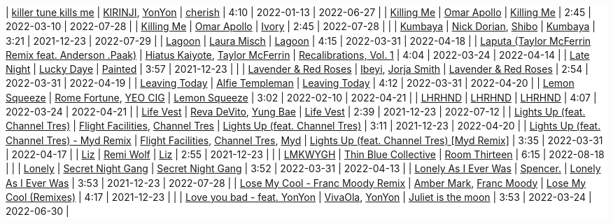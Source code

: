 | [killer tune kills me](https://open.spotify.com/track/2JCdUwmGDO3SBkhwkfRaLr) | [KIRINJI](https://open.spotify.com/artist/0O1UtbTe4ca7HabaiMhYZ7), [YonYon](https://open.spotify.com/artist/31cQ1UZ89lT9gFf6bvADZl) | [cherish](https://open.spotify.com/album/3hJezmiYPXSjbYEsJ0Xu30) | 4:10 | 2022-01-13 | 2022-06-27 |
| [Killing Me](https://open.spotify.com/track/1vghSeMBb7AIMT3JaMrlHO) | [Omar Apollo](https://open.spotify.com/artist/5FxD8fkQZ6KcsSYupDVoSO) | [Killing Me](https://open.spotify.com/album/4HsgZMW1HHEQX6xyX0MrQm) | 2:45 | 2022-03-10 | 2022-07-28 |
| [Killing Me](https://open.spotify.com/track/5BhK8Mho223YLPQOLfzWNP) | [Omar Apollo](https://open.spotify.com/artist/5FxD8fkQZ6KcsSYupDVoSO) | [Ivory](https://open.spotify.com/album/5z7TD11Qh81Gbf52hd5zAv) | 2:45 | 2022-07-28 |  |
| [Kumbaya](https://open.spotify.com/track/2LiAbVThDjRxRWz8SQaWuw) | [Nick Dorian](https://open.spotify.com/artist/60tZRF2LOOUONoZXo2ATtd), [Shibo](https://open.spotify.com/artist/73BkLU3tOvi55IkQXWGFFy) | [Kumbaya](https://open.spotify.com/album/57LuWIUr292QLP9xJhBzgp) | 3:21 | 2021-12-23 | 2022-07-29 |
| [Lagoon](https://open.spotify.com/track/5A7FKtfUqykPsmQ1wMZLDo) | [Laura Misch](https://open.spotify.com/artist/0NrVrf231eji48nhNUJTXe) | [Lagoon](https://open.spotify.com/album/5JaQ8AXFiX3bgStAAKs4Eb) | 4:15 | 2022-03-31 | 2022-04-18 |
| [Laputa \(Taylor McFerrin Remix feat\. Anderson .Paak\)](https://open.spotify.com/track/5UFtKaL5KBumqv4tpgdm0p) | [Hiatus Kaiyote](https://open.spotify.com/artist/43JlwunhXm1oqdKyOa2Z9Y), [Taylor McFerrin](https://open.spotify.com/artist/0yLmsf6RBPYqm6hvFJCPg6) | [Recalibrations, Vol\. 1](https://open.spotify.com/album/7EWi5y6EgXcW1TuW81Y3Yi) | 4:04 | 2022-03-24 | 2022-04-14 |
| [Late Night](https://open.spotify.com/track/1Fwppfa2qKDAETKveNFsHR) | [Lucky Daye](https://open.spotify.com/artist/5Vuvs6Py2JRU7WiFDVsI7J) | [Painted](https://open.spotify.com/album/0sxfu0XUwHOtnKiZgkTQwk) | 3:57 | 2021-12-23 |  |
| [Lavender & Red Roses](https://open.spotify.com/track/0lPZumEzxNLBOklVCEyiA4) | [Ibeyi](https://open.spotify.com/artist/5Q8NEHGX70m1kkojbtm8wa), [Jorja Smith](https://open.spotify.com/artist/1CoZyIx7UvdxT5c8UkMzHd) | [Lavender & Red Roses](https://open.spotify.com/album/3UIVM6d0j9G2hSi7uBp6d4) | 2:54 | 2022-03-31 | 2022-04-19 |
| [Leaving Today](https://open.spotify.com/track/63tDRyYBftYrwURgtR42Zc) | [Alfie Templeman](https://open.spotify.com/artist/6QzMY3tnu0m56eKUnr4uCF) | [Leaving Today](https://open.spotify.com/album/4BFWVYvDKU5dEF3LDRDeG4) | 4:12 | 2022-03-31 | 2022-04-20 |
| [Lemon Squeeze](https://open.spotify.com/track/14LgwZInulRb4IDix4jiBE) | [Rome Fortune](https://open.spotify.com/artist/0AlOgXaMBLYvxNEhqHM4np), [YEO CIG](https://open.spotify.com/artist/3OwLFw3VPQXWMa7WmLvQIE) | [Lemon Squeeze](https://open.spotify.com/album/5GEcEjaGF0fGXUmd8psXuh) | 3:02 | 2022-02-10 | 2022-04-21 |
| [LHRHND](https://open.spotify.com/track/5CYuQJYktGHKXqL93J5YIf) | [LHRHND](https://open.spotify.com/artist/5Y4wI02HN3fDWmqO0OKGir) | [LHRHND](https://open.spotify.com/album/4xzVZ306XdD686sDH0jC4b) | 4:07 | 2022-03-24 | 2022-04-21 |
| [Life Vest](https://open.spotify.com/track/3xykBxrjAoAgl7A4akYnXZ) | [Reva DeVito](https://open.spotify.com/artist/00jACgDWIBdPM4eH8nORwz), [Yung Bae](https://open.spotify.com/artist/30FDJPN3RtwJZ20g5YGCRX) | [Life Vest](https://open.spotify.com/album/31aRS632oWnSjqYFvA4eve) | 2:39 | 2021-12-23 | 2022-07-12 |
| [Lights Up \(feat\. Channel Tres\)](https://open.spotify.com/track/0M4GK1taHqdIOuvXnEJFiw) | [Flight Facilities](https://open.spotify.com/artist/1lc8mnyGrCLtPhCoWjRxjM), [Channel Tres](https://open.spotify.com/artist/4cUkGQyhLFqKHBtL58HYVp) | [Lights Up \(feat\. Channel Tres\)](https://open.spotify.com/album/6j5rt47tD2qb4PzsvZKL1K) | 3:11 | 2021-12-23 | 2022-04-20 |
| [Lights Up \(feat\. Channel Tres\) \- Myd Remix](https://open.spotify.com/track/5B1JcoxYjVjRNt2ZJyraJT) | [Flight Facilities](https://open.spotify.com/artist/1lc8mnyGrCLtPhCoWjRxjM), [Channel Tres](https://open.spotify.com/artist/4cUkGQyhLFqKHBtL58HYVp), [Myd](https://open.spotify.com/artist/3QFiymmbJlVBPpnrOatEAk) | [Lights Up \(feat\. Channel Tres\) \[Myd Remix\]](https://open.spotify.com/album/6uf2MqhxoUOvQ8tyUWOLk8) | 3:35 | 2022-03-31 | 2022-04-17 |
| [Liz](https://open.spotify.com/track/5wJ9sSG7NItwu34jMnyxqa) | [Remi Wolf](https://open.spotify.com/artist/0NB5HROxc8dDBXpkIi1v3d) | [Liz](https://open.spotify.com/album/38WHZJFOzJY6k5INRXigZC) | 2:55 | 2021-12-23 |  |
| [LMKWYGH](https://open.spotify.com/track/2wiIWQzSZ06GbgkABk4pT6) | [Thin Blue Collective](https://open.spotify.com/artist/1fTkQhPBZEiSI2sli8T8hG) | [Room Thirteen](https://open.spotify.com/album/5s07NUjDpbDpl2BdupEfAC) | 6:15 | 2022-08-18 |  |
| [Lonely](https://open.spotify.com/track/6upMBb2trQvnIGe8Ho1ZgE) | [Secret Night Gang](https://open.spotify.com/artist/5h5gnysIprQOTY2HoM5ge0) | [Secret Night Gang](https://open.spotify.com/album/7uepmRsBVVSXRvIxSPTtlX) | 3:52 | 2022-03-31 | 2022-04-13 |
| [Lonely As I Ever Was](https://open.spotify.com/track/1eYHAdDUKLUUWn0lhZgyUz) | [Spencer.](https://open.spotify.com/artist/20PdOyVym0ZZrOB1rfcvCR) | [Lonely As I Ever Was](https://open.spotify.com/album/2zzmIdVneqgcQVkKicolqF) | 3:53 | 2021-12-23 | 2022-07-28 |
| [Lose My Cool \- Franc Moody Remix](https://open.spotify.com/track/4gdQamULpFs7WeyFGfmTCZ) | [Amber Mark](https://open.spotify.com/artist/0tbeZu9lv8YEKSQ9tZSslu), [Franc Moody](https://open.spotify.com/artist/10GT4yz8c6xjjnPGtGPI1l) | [Lose My Cool \(Remixes\)](https://open.spotify.com/album/1UG98QDB2VZMhJtYZaRQAA) | 4:17 | 2021-12-23 |  |
| [Love you bad \- feat\. YonYon](https://open.spotify.com/track/0vnfqTt8l5qVzCHdVUHleM) | [VivaOla](https://open.spotify.com/artist/5t8n1FYliYmJ4tqtITVbF9), [YonYon](https://open.spotify.com/artist/31cQ1UZ89lT9gFf6bvADZl) | [Juliet is the moon](https://open.spotify.com/album/4PeztBLuZAi4GvZqQXNM19) | 3:53 | 2022-03-24 | 2022-06-30 |